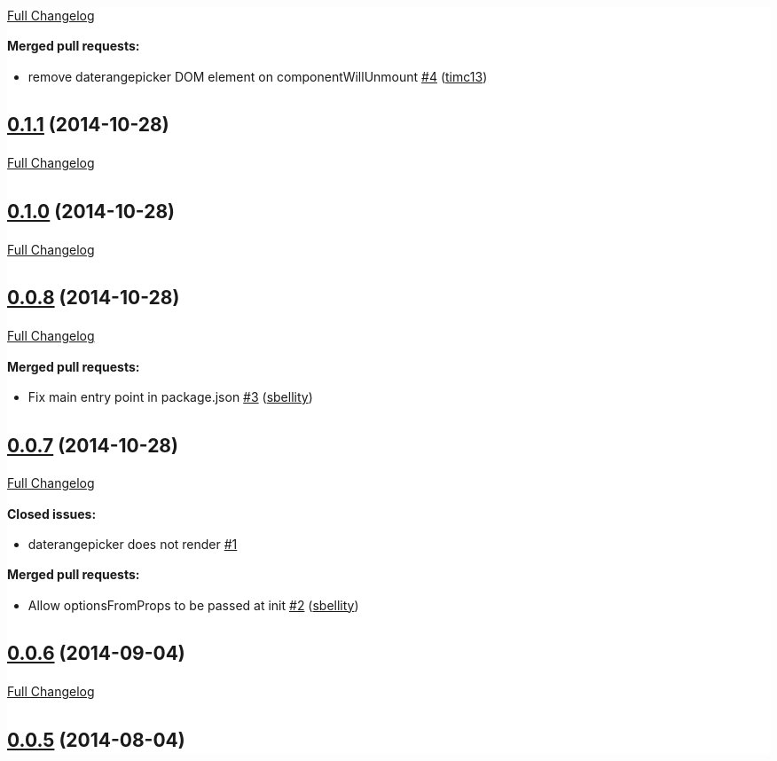 [Full Changelog](https://github.com/skratchdot/react-bootstrap-daterangepicker/compare/0.1.1...0.1.2)

**Merged pull requests:**

- remove daterangepicker DOM element on componentWillUnmount [\#4](https://github.com/skratchdot/react-bootstrap-daterangepicker/pull/4) ([timc13](https://github.com/timc13))

## [0.1.1](https://github.com/skratchdot/react-bootstrap-daterangepicker/tree/0.1.1) (2014-10-28)

[Full Changelog](https://github.com/skratchdot/react-bootstrap-daterangepicker/compare/0.1.0...0.1.1)

## [0.1.0](https://github.com/skratchdot/react-bootstrap-daterangepicker/tree/0.1.0) (2014-10-28)

[Full Changelog](https://github.com/skratchdot/react-bootstrap-daterangepicker/compare/0.0.8...0.1.0)

## [0.0.8](https://github.com/skratchdot/react-bootstrap-daterangepicker/tree/0.0.8) (2014-10-28)

[Full Changelog](https://github.com/skratchdot/react-bootstrap-daterangepicker/compare/0.0.7...0.0.8)

**Merged pull requests:**

- Fix main entry point in package.json [\#3](https://github.com/skratchdot/react-bootstrap-daterangepicker/pull/3) ([sbellity](https://github.com/sbellity))

## [0.0.7](https://github.com/skratchdot/react-bootstrap-daterangepicker/tree/0.0.7) (2014-10-28)

[Full Changelog](https://github.com/skratchdot/react-bootstrap-daterangepicker/compare/0.0.6...0.0.7)

**Closed issues:**

- daterangepicker does not render [\#1](https://github.com/skratchdot/react-bootstrap-daterangepicker/issues/1)

**Merged pull requests:**

- Allow optionsFromProps to be passed at init [\#2](https://github.com/skratchdot/react-bootstrap-daterangepicker/pull/2) ([sbellity](https://github.com/sbellity))

## [0.0.6](https://github.com/skratchdot/react-bootstrap-daterangepicker/tree/0.0.6) (2014-09-04)

[Full Changelog](https://github.com/skratchdot/react-bootstrap-daterangepicker/compare/0.0.5...0.0.6)

## [0.0.5](https://github.com/skratchdot/react-bootstrap-daterangepicker/tree/0.0.5) (2014-08-04)
